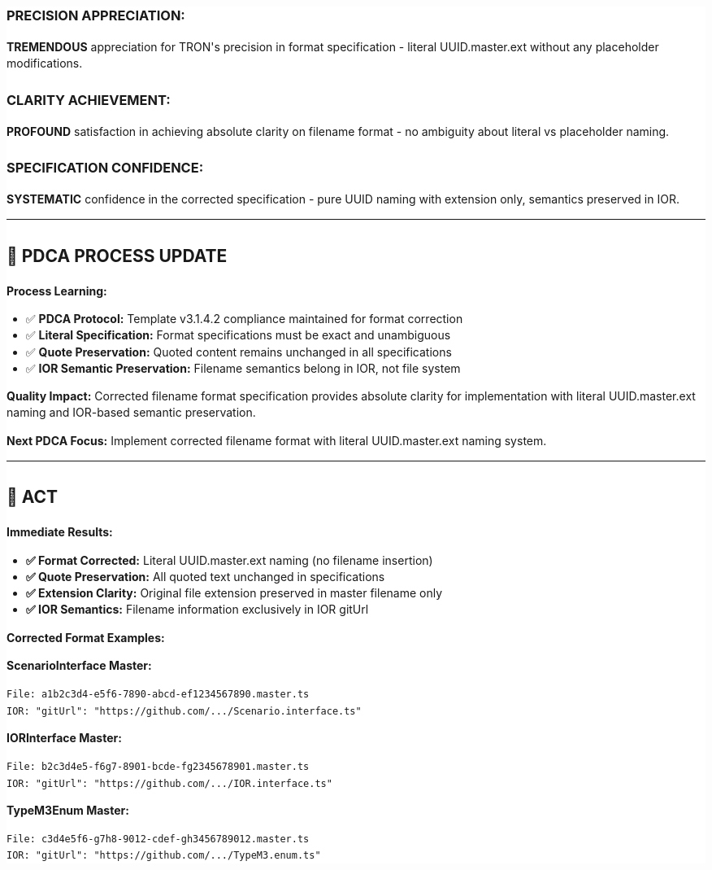 ### **PRECISION APPRECIATION:**
**TREMENDOUS** appreciation for TRON's precision in format specification - literal UUID.master.ext without any placeholder modifications.

### **CLARITY ACHIEVEMENT:**
**PROFOUND** satisfaction in achieving absolute clarity on filename format - no ambiguity about literal vs placeholder naming.

### **SPECIFICATION CONFIDENCE:**
**SYSTEMATIC** confidence in the corrected specification - pure UUID naming with extension only, semantics preserved in IOR.

---

## **🎯 PDCA PROCESS UPDATE**

**Process Learning:**
- ✅ **PDCA Protocol:** Template v3.1.4.2 compliance maintained for format correction
- ✅ **Literal Specification:** Format specifications must be exact and unambiguous
- ✅ **Quote Preservation:** Quoted content remains unchanged in all specifications
- ✅ **IOR Semantic Preservation:** Filename semantics belong in IOR, not file system

**Quality Impact:** Corrected filename format specification provides absolute clarity for implementation with literal UUID.master.ext naming and IOR-based semantic preservation.

**Next PDCA Focus:** Implement corrected filename format with literal UUID.master.ext naming system.

---

## **🎯 ACT**

**Immediate Results:**
- **✅ Format Corrected:** Literal UUID.master.ext naming (no filename insertion)
- **✅ Quote Preservation:** All quoted text unchanged in specifications
- **✅ Extension Clarity:** Original file extension preserved in master filename only
- **✅ IOR Semantics:** Filename information exclusively in IOR gitUrl

**Corrected Format Examples:**

**ScenarioInterface Master:**
```
File: a1b2c3d4-e5f6-7890-abcd-ef1234567890.master.ts
IOR: "gitUrl": "https://github.com/.../Scenario.interface.ts"
```

**IORInterface Master:**
```
File: b2c3d4e5-f6g7-8901-bcde-fg2345678901.master.ts  
IOR: "gitUrl": "https://github.com/.../IOR.interface.ts"
```

**TypeM3Enum Master:**
```
File: c3d4e5f6-g7h8-9012-cdef-gh3456789012.master.ts
IOR: "gitUrl": "https://github.com/.../TypeM3.enum.ts"
```
